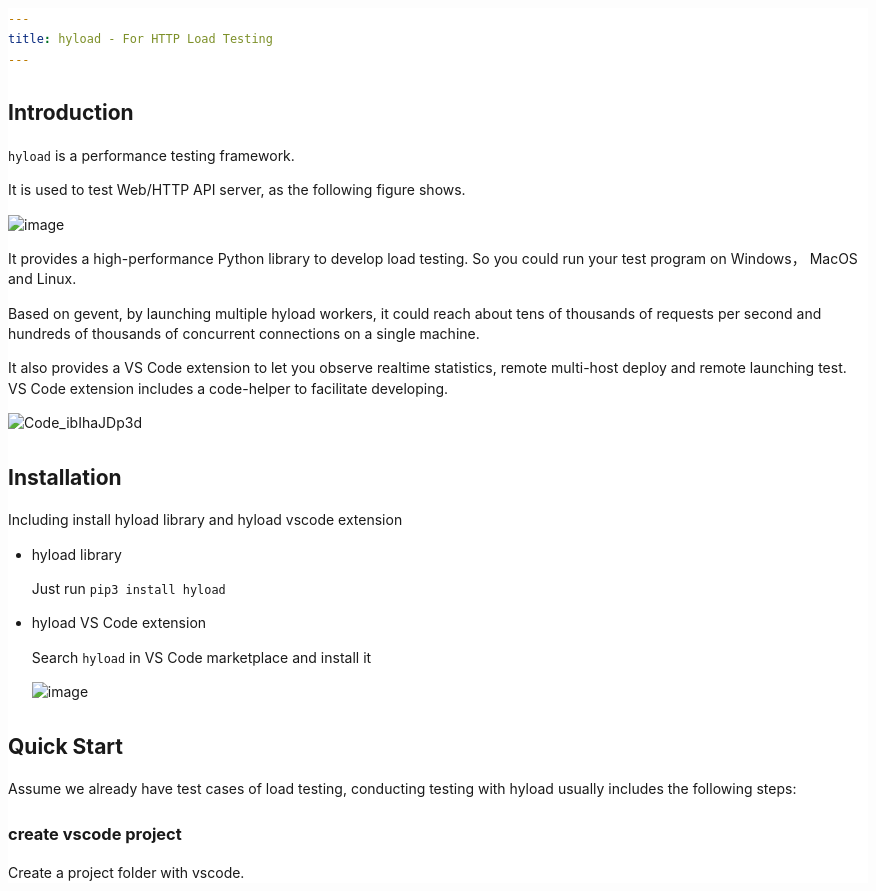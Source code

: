 ```yaml
---
title: hyload - For HTTP Load Testing 
---
```


## Introduction

`hyload` is a performance testing framework.

It is used to test Web/HTTP API server, as the following figure shows.

![image](https://github.com/jcyrss/baiyueheiyu/assets/10496014/90c0e86d-b7c6-44f1-9580-cc34703f0968)

It provides a high-performance Python library to develop load testing. So you could run your test program on Windows， MacOS and Linux.

Based on gevent, by launching multiple hyload workers, it could reach about tens of thousands of requests per second and hundreds of thousands of concurrent connections on a single machine.

It also provides a VS Code extension to let you observe realtime statistics, remote multi-host deploy and remote launching test. VS Code extension includes a code-helper to facilitate developing.

![Code_ibIhaJDp3d](https://github.com/jcyrss/baiyueheiyu/assets/10496014/10d76802-37b0-4c73-bf12-48432a5720ef)

  
## Installation

Including install hyload library and hyload vscode extension

- hyload library

  Just run `pip3 install hyload` 

   

- hyload VS Code extension
  
  Search `hyload` in VS Code marketplace and install it

  ![image](https://github.com/jcyrss/baiyueheiyu/assets/10496014/ef128b00-0870-43a3-8051-36eaafe1b282)
    
  



## Quick Start




Assume we already have test cases of load testing, conducting testing with hyload usually includes the following steps:


### create vscode project

Create a project folder with vscode.
